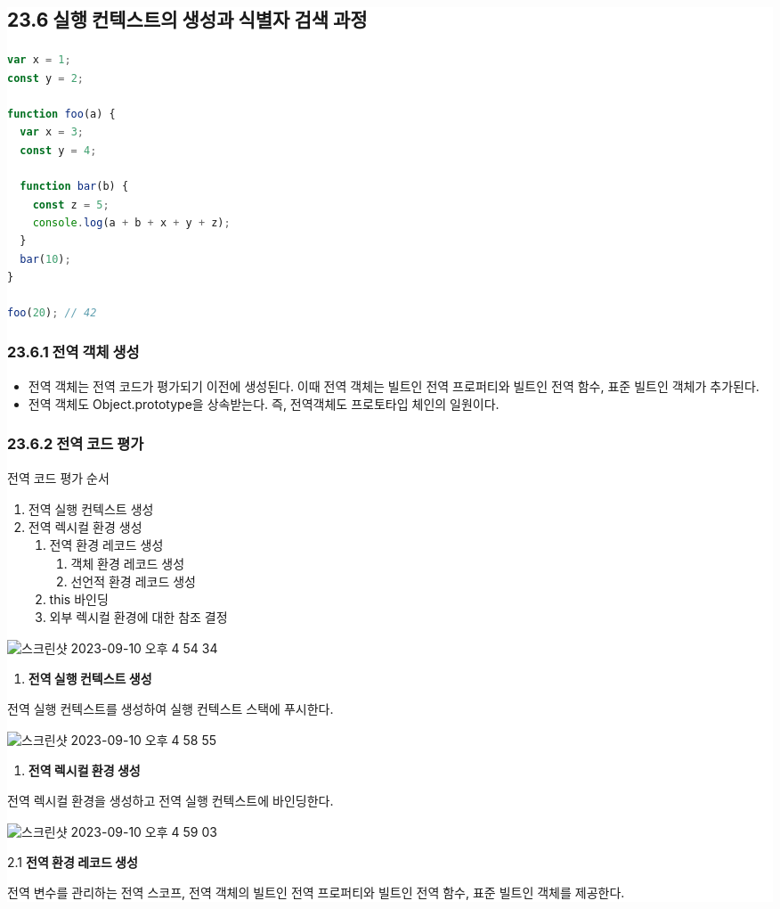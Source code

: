 ## 23.6 실행 컨텍스트의 생성과 식별자 검색 과정

```jsx
var x = 1;
const y = 2;

function foo(a) {
  var x = 3;
  const y = 4;

  function bar(b) {
    const z = 5;
    console.log(a + b + x + y + z);
  }
  bar(10);
}

foo(20); // 42
```

### 23.6.1 전역 객체 생성

- 전역 객체는 전역 코드가 평가되기 이전에 생성된다. 이때 전역 객체는 빌트인 전역 프로퍼티와 빌트인 전역 함수, 표준 빌트인 객체가 추가된다.
- 전역 객체도 Object.prototype을 상속받는다. 즉, 전역객체도 프로토타입 체인의 일원이다.

### 23.6.2 전역 코드 평가

전역 코드 평가 순서

1. 전역 실행 컨텍스트 생성
2. 전역 렉시컬 환경 생성
   1. 전역 환경 레코드 생성
      1. 객체 환경 레코드 생성
      2. 선언적 환경 레코드 생성
   2. this 바인딩
   3. 외부 렉시컬 환경에 대한 참조 결정

![스크린샷 2023-09-10 오후 4 54 34](https://github.com/bohongu/Deep-Dive-JS/assets/91203029/83fedbeb-8624-4f45-b772-045e6003aabf)

1. **전역 실행 컨텍스트 생성**

전역 실행 컨텍스트를 생성하여 실행 컨텍스트 스택에 푸시한다.

![스크린샷 2023-09-10 오후 4 58 55](https://github.com/bohongu/Deep-Dive-JS/assets/91203029/7d2e88ae-cc13-4ddc-aa5e-6ce23024d3bf)

1. **전역 렉시컬 환경 생성**

전역 렉시컬 환경을 생성하고 전역 실행 컨텍스트에 바인딩한다.

![스크린샷 2023-09-10 오후 4 59 03](https://github.com/bohongu/Deep-Dive-JS/assets/91203029/09bd6e50-b561-4900-b42c-69fac3abb27b)

2.1 **전역 환경 레코드 생성**

전역 변수를 관리하는 전역 스코프, 전역 객체의 빌트인 전역 프로퍼티와 빌트인 전역 함수, 표준 빌트인 객체를 제공한다.
